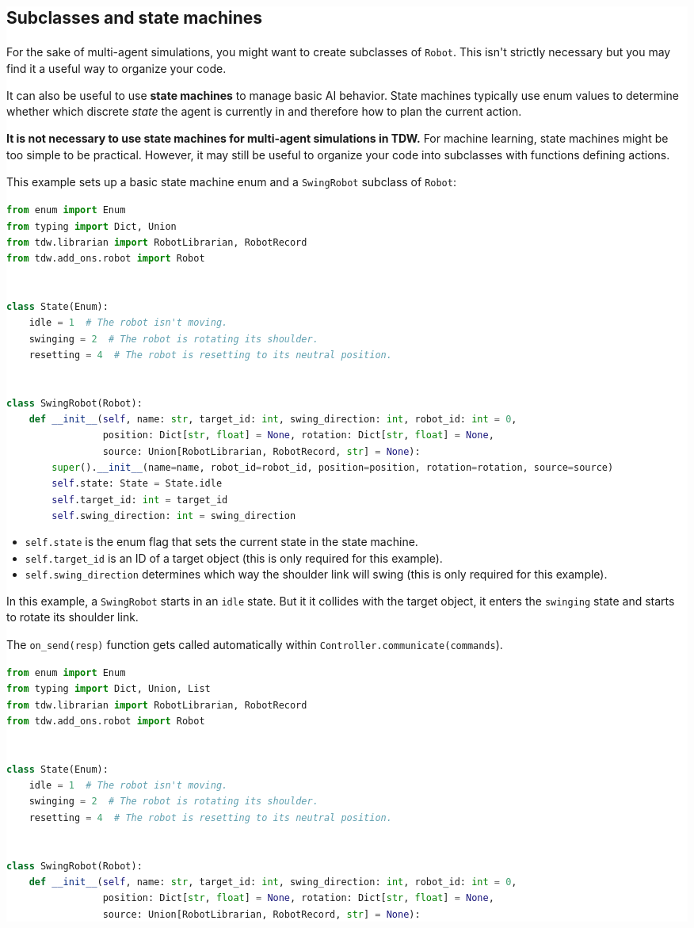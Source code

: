 
## Subclasses and state machines

For the sake of multi-agent simulations, you might want to create subclasses of `Robot`. This isn't strictly necessary but you may find it a useful way to organize your code.

It can also be useful to use **state machines** to manage basic AI behavior. State machines typically use enum values to determine whether which discrete *state* the agent is currently in and therefore how to plan the current action.

**It is not necessary to use state machines for multi-agent simulations in TDW.** For machine learning, state machines might be too simple to be practical. However, it may still be useful to organize your code into subclasses with functions defining actions.

This example sets up a basic state machine enum and a `SwingRobot` subclass of `Robot`:

```python
from enum import Enum
from typing import Dict, Union
from tdw.librarian import RobotLibrarian, RobotRecord
from tdw.add_ons.robot import Robot


class State(Enum):
    idle = 1  # The robot isn't moving.
    swinging = 2  # The robot is rotating its shoulder.
    resetting = 4  # The robot is resetting to its neutral position.


class SwingRobot(Robot):
    def __init__(self, name: str, target_id: int, swing_direction: int, robot_id: int = 0, 
                 position: Dict[str, float] = None, rotation: Dict[str, float] = None,
                 source: Union[RobotLibrarian, RobotRecord, str] = None):
        super().__init__(name=name, robot_id=robot_id, position=position, rotation=rotation, source=source)
        self.state: State = State.idle
        self.target_id: int = target_id
        self.swing_direction: int = swing_direction
```

- `self.state` is the enum flag that sets the current state in the state machine.
- `self.target_id` is an ID of a target object (this is only required for this example).
- `self.swing_direction` determines which way the shoulder link will swing  (this is only required for this example).

In this example, a `SwingRobot` starts in an `idle` state. But it it collides with the target object, it enters the `swinging` state and starts to rotate its shoulder link.

The `on_send(resp)`  function gets called automatically within `Controller.communicate(commands`).

```python
from enum import Enum
from typing import Dict, Union, List
from tdw.librarian import RobotLibrarian, RobotRecord
from tdw.add_ons.robot import Robot


class State(Enum):
    idle = 1  # The robot isn't moving.
    swinging = 2  # The robot is rotating its shoulder.
    resetting = 4  # The robot is resetting to its neutral position.


class SwingRobot(Robot):
    def __init__(self, name: str, target_id: int, swing_direction: int, robot_id: int = 0,
                 position: Dict[str, float] = None, rotation: Dict[str, float] = None,
                 source: Union[RobotLibrarian, RobotRecord, str] = None):
```